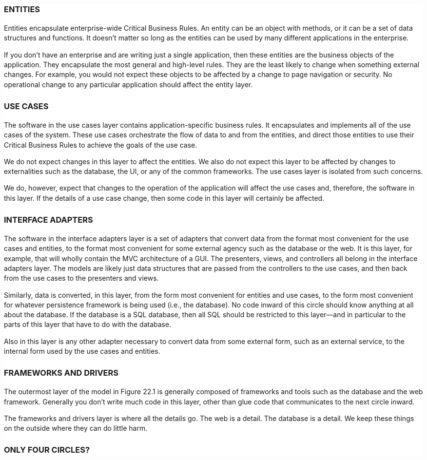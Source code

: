 ### ENTITIES

Entities encapsulate enterprise-wide Critical Business Rules. An entity can be an object with methods, or it can be a set of data structures and functions. It doesn’t matter so long as the entities can be used by many different applications in the enterprise.

If you don’t have an enterprise and are writing just a single application, then these entities are the business objects of the application. They encapsulate the most general and high-level rules. They are the least likely to change when something external changes. For example, you would not expect these objects to be affected by a change to page navigation or security. No operational change to any particular application should affect the entity layer.

### USE CASES

The software in the use cases layer contains application-specific business rules. It encapsulates and implements all of the use cases of the system. These use cases orchestrate the flow of data to and from the entities, and direct those entities to use their Critical Business Rules to achieve the goals of the use case.

We do not expect changes in this layer to affect the entities. We also do not expect this layer to be affected by changes to externalities such as the database, the UI, or any of the common frameworks. The use cases layer is isolated from such concerns.

We do, however, expect that changes to the operation of the application will affect the use cases and, therefore, the software in this layer. If the details of a use case change, then some code in this layer will certainly be affected.

### INTERFACE ADAPTERS

The software in the interface adapters layer is a set of adapters that convert data from the format most convenient for the use cases and entities, to the format most convenient for some external agency such as the database or the web. It is this layer, for example, that will wholly contain the MVC architecture of a GUI. The presenters, views, and controllers all belong in the interface adapters layer. The models are likely just data structures that are passed from the controllers to the use cases, and then back from the use cases to the presenters and views.

Similarly, data is converted, in this layer, from the form most convenient for entities and use cases, to the form most convenient for whatever persistence framework is being used (i.e., the database). No code inward of this circle should know anything at all about the database. If the database is a SQL database, then all SQL should be restricted to this layer—and in particular to the parts of this layer that have to do with the database.

Also in this layer is any other adapter necessary to convert data from some external form, such as an external service, to the internal form used by the use cases and entities.

### FRAMEWORKS AND DRIVERS

The outermost layer of the model in Figure 22.1 is generally composed of frameworks and tools such as the database and the web framework. Generally you don’t write much code in this layer, other than glue code that communicates to the next circle inward.

The frameworks and drivers layer is where all the details go. The web is a detail. The database is a detail. We keep these things on the outside where they can do little harm.

### ONLY FOUR CIRCLES?
